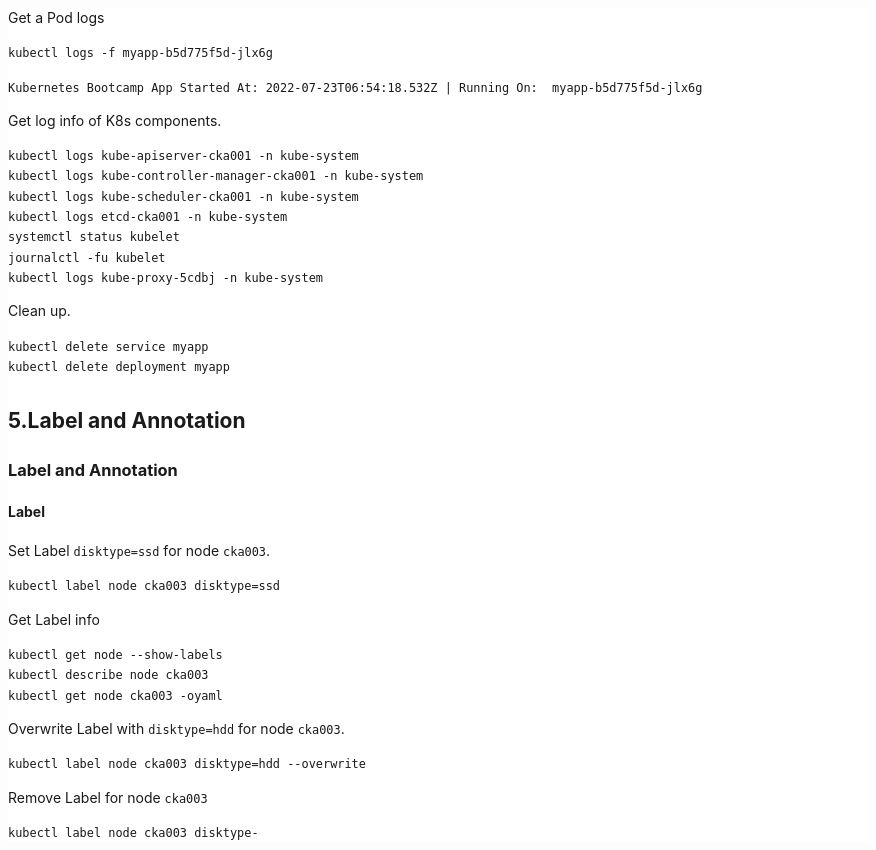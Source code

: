 Get a Pod logs
```
kubectl logs -f myapp-b5d775f5d-jlx6g
```
```
Kubernetes Bootcamp App Started At: 2022-07-23T06:54:18.532Z | Running On:  myapp-b5d775f5d-jlx6g

```

Get log info of K8s components. 
```
kubectl logs kube-apiserver-cka001 -n kube-system
kubectl logs kube-controller-manager-cka001 -n kube-system
kubectl logs kube-scheduler-cka001 -n kube-system
kubectl logs etcd-cka001 -n kube-system
systemctl status kubelet
journalctl -fu kubelet
kubectl logs kube-proxy-5cdbj -n kube-system
```


Clean up.
```
kubectl delete service myapp
kubectl delete deployment myapp
```










## 5.Label and Annotation

### Label and Annotation

#### Label

Set Label `disktype=ssd` for node `cka003`.
```
kubectl label node cka003 disktype=ssd
```

Get Label info
```
kubectl get node --show-labels
kubectl describe node cka003
kubectl get node cka003 -oyaml
```

Overwrite Label with `disktype=hdd` for node `cka003`.
```
kubectl label node cka003 disktype=hdd --overwrite
```

Remove Label for node `cka003`
```
kubectl label node cka003 disktype-
```
